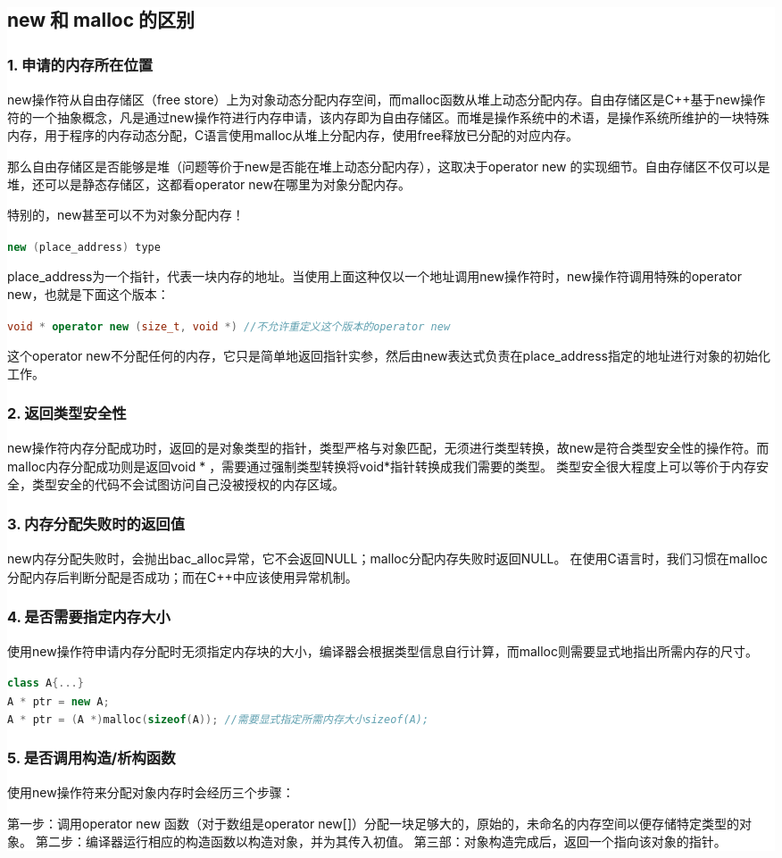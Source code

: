 
## new 和 malloc 的区别

### 1. 申请的内存所在位置

new操作符从自由存储区（free store）上为对象动态分配内存空间，而malloc函数从堆上动态分配内存。自由存储区是C++基于new操作符的一个抽象概念，凡是通过new操作符进行内存申请，该内存即为自由存储区。而堆是操作系统中的术语，是操作系统所维护的一块特殊内存，用于程序的内存动态分配，C语言使用malloc从堆上分配内存，使用free释放已分配的对应内存。

那么自由存储区是否能够是堆（问题等价于new是否能在堆上动态分配内存），这取决于operator new 的实现细节。自由存储区不仅可以是堆，还可以是静态存储区，这都看operator new在哪里为对象分配内存。

特别的，new甚至可以不为对象分配内存！

```c++
new (place_address) type
```

place_address为一个指针，代表一块内存的地址。当使用上面这种仅以一个地址调用new操作符时，new操作符调用特殊的operator new，也就是下面这个版本：

```c++
void * operator new (size_t, void *) //不允许重定义这个版本的operator new
```

这个operator new不分配任何的内存，它只是简单地返回指针实参，然后由new表达式负责在place_address指定的地址进行对象的初始化工作。



### 2. 返回类型安全性

new操作符内存分配成功时，返回的是对象类型的指针，类型严格与对象匹配，无须进行类型转换，故new是符合类型安全性的操作符。而malloc内存分配成功则是返回void * ，需要通过强制类型转换将void*指针转换成我们需要的类型。
类型安全很大程度上可以等价于内存安全，类型安全的代码不会试图访问自己没被授权的内存区域。



### 3. 内存分配失败时的返回值

new内存分配失败时，会抛出bac_alloc异常，它不会返回NULL；malloc分配内存失败时返回NULL。
在使用C语言时，我们习惯在malloc分配内存后判断分配是否成功；而在C++中应该使用异常机制。



### 4. 是否需要指定内存大小

使用new操作符申请内存分配时无须指定内存块的大小，编译器会根据类型信息自行计算，而malloc则需要显式地指出所需内存的尺寸。

```c++
class A{...}
A * ptr = new A;
A * ptr = (A *)malloc(sizeof(A)); //需要显式指定所需内存大小sizeof(A); 
```



### 5. 是否调用构造/析构函数

使用new操作符来分配对象内存时会经历三个步骤：

第一步：调用operator new 函数（对于数组是operator new[]）分配一块足够大的，原始的，未命名的内存空间以便存储特定类型的对象。
第二步：编译器运行相应的构造函数以构造对象，并为其传入初值。
第三部：对象构造完成后，返回一个指向该对象的指针。
